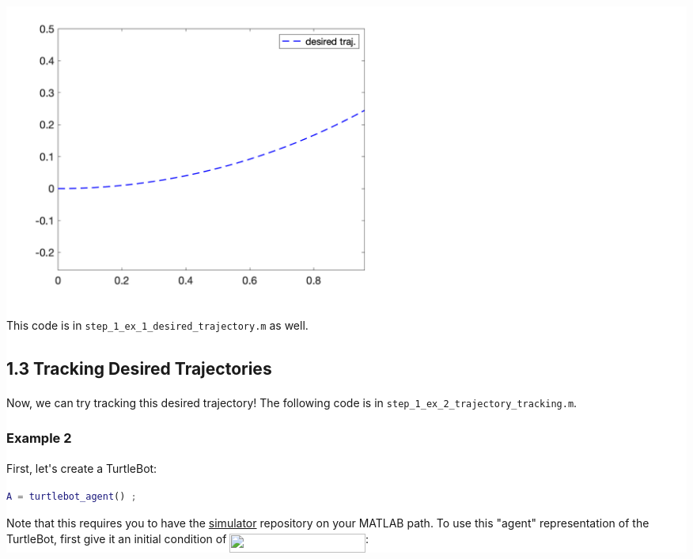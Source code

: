 <img src="images/image_for_example_1.png" width="500px"/>

This code is in `step_1_ex_1_desired_trajectory.m` as well.



## 1.3 Tracking Desired Trajectories

Now, we can try tracking this desired trajectory! The following code is in `step_1_ex_2_trajectory_tracking.m`.

### Example 2

First, let's create a TurtleBot:

```matlab
A = turtlebot_agent() ;
```



Note that this requires you to have the [simulator](github.com/skousik/simulator) repository on your MATLAB path. To use this 
"agent" representation of the TurtleBot, first give it an initial condition of <img src="/step_1_desired_trajectories/tex/a362f086bf1a268c373d882b17f36d6b.svg?invert_in_darkmode&sanitize=true" align=middle width=171.76163069999998pt height=24.65753399999998pt/>:

